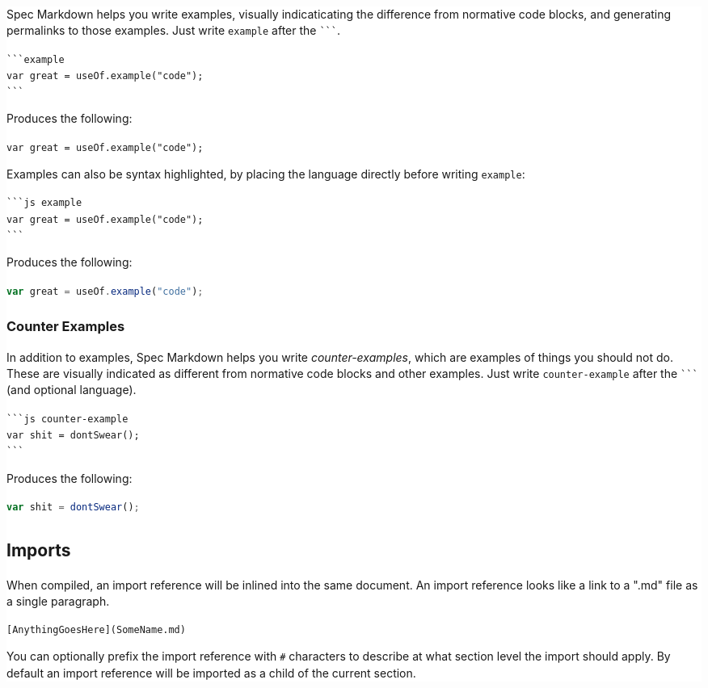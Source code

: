 Spec Markdown helps you write examples, visually indicaticating the difference
from normative code blocks, and generating permalinks to those examples. Just
write `example` after the <code>\`\`\`</code>.

    ```example
    var great = useOf.example("code");
    ```

Produces the following:

```example
var great = useOf.example("code");
```

Examples can also be syntax highlighted, by placing the language directly before
writing `example`:

    ```js example
    var great = useOf.example("code");
    ```

Produces the following:

```js example
var great = useOf.example("code");
```

### Counter Examples

In addition to examples, Spec Markdown helps you write *counter-examples*, which
are examples of things you should not do. These are visually indicated as
different from normative code blocks and other examples. Just write
`counter-example` after the <code>\`\`\`</code> (and optional language).

    ```js counter-example
    var shit = dontSwear();
    ```

Produces the following:

```js counter-example
var shit = dontSwear();
```


## Imports

When compiled, an import reference will be inlined into the same document. An
import reference looks like a link to a ".md" file as a single paragraph.

```
[AnythingGoesHere](SomeName.md)
```

You can optionally prefix the import reference with `#` characters to describe at
what section level the import should apply. By default an import reference will
be imported as a child of the current section.

